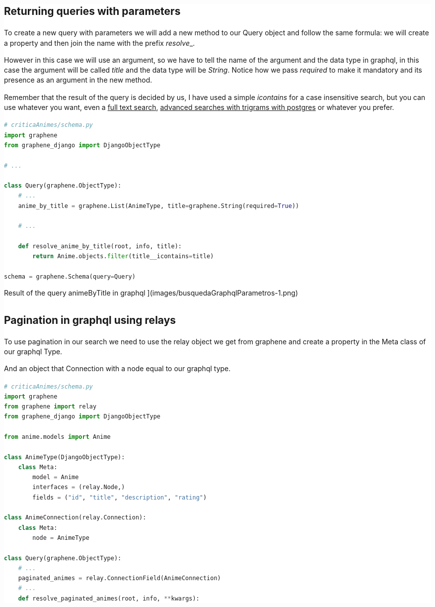 ## Returning queries with parameters

To create a new query with parameters we will add a new method to our Query object and follow the same formula: we will create a property and then join the name with the prefix _resolve__.

However in this case we will use an argument, so we have to tell the name of the argument and the data type in graphql, in this case the argument will be called _title_ and the data type will be _String_. Notice how we pass _required_ to make it mandatory and its presence as an argument in the new method.

Remember that the result of the query is decided by us, I have used a simple _icontains_ for a case insensitive search, but you can use whatever you want, even a [full text search](/full-text-search-and-search-with-django-and-postgres/), [advanced searches with trigrams with postgres](/trigrams-and-advanced-search-with-django-and-postgres/) or whatever you prefer.

```python
# criticaAnimes/schema.py
import graphene
from graphene_django import DjangoObjectType

# ...

class Query(graphene.ObjectType):
    # ... 
    anime_by_title = graphene.List(AnimeType, title=graphene.String(required=True))

    # ...

    def resolve_anime_by_title(root, info, title):
        return Anime.objects.filter(title__icontains=title)

schema = graphene.Schema(query=Query)
```

Result of the query animeByTitle in graphql ](images/busquedaGraphqlParametros-1.png)

## Pagination in graphql using relays

To use pagination in our search we need to use the relay object we get from graphene and create a property in the Meta class of our graphql Type.

And an object that Connection with a node equal to our graphql type.

```python
# criticaAnimes/schema.py
import graphene
from graphene import relay
from graphene_django import DjangoObjectType

from anime.models import Anime

class AnimeType(DjangoObjectType):
    class Meta:
        model = Anime
        interfaces = (relay.Node,)
        fields = ("id", "title", "description", "rating")

class AnimeConnection(relay.Connection):
    class Meta:
        node = AnimeType

class Query(graphene.ObjectType):
    # ...
    paginated_animes = relay.ConnectionField(AnimeConnection)
    # ...
    def resolve_paginated_animes(root, info, **kwargs):
```